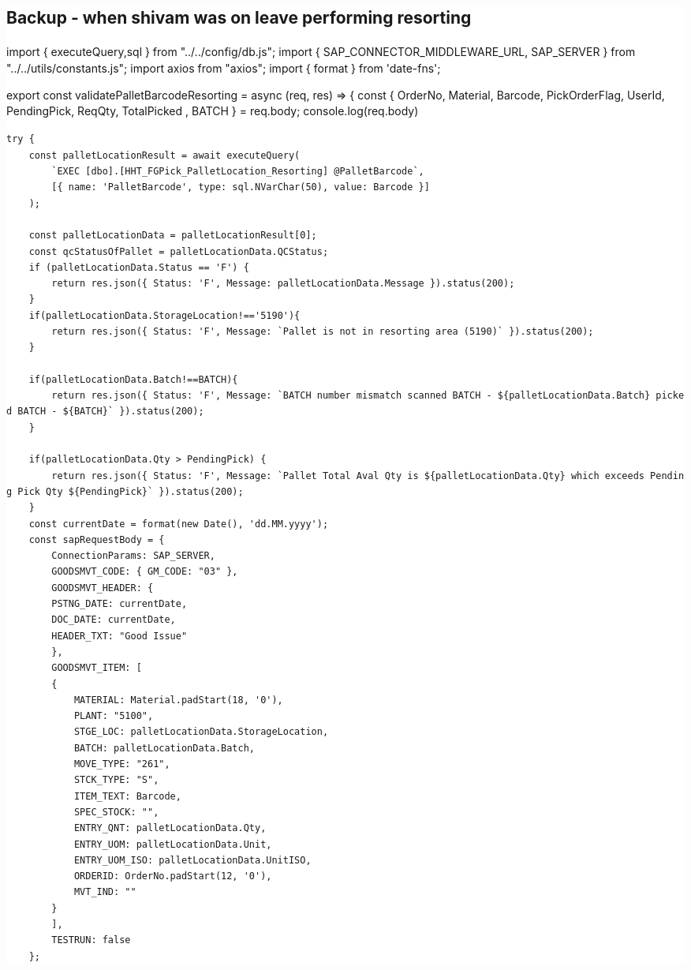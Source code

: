 ## Backup - when shivam was on leave performing resorting 

import { executeQuery,sql } from "../../config/db.js";
import { SAP_CONNECTOR_MIDDLEWARE_URL, SAP_SERVER } from "../../utils/constants.js";
import axios from "axios";
import { format } from 'date-fns';

export const validatePalletBarcodeResorting = async (req, res) => {
    const { OrderNo, Material, Barcode, PickOrderFlag, UserId, PendingPick, ReqQty, TotalPicked , BATCH } = req.body;
    console.log(req.body)
    
    try {
        const palletLocationResult = await executeQuery(
            `EXEC [dbo].[HHT_FGPick_PalletLocation_Resorting] @PalletBarcode`,
            [{ name: 'PalletBarcode', type: sql.NVarChar(50), value: Barcode }]
        );

        const palletLocationData = palletLocationResult[0];
        const qcStatusOfPallet = palletLocationData.QCStatus;
        if (palletLocationData.Status == 'F') {
            return res.json({ Status: 'F', Message: palletLocationData.Message }).status(200);
        }
        if(palletLocationData.StorageLocation!=='5190'){
            return res.json({ Status: 'F', Message: `Pallet is not in resorting area (5190)` }).status(200);
        }

        if(palletLocationData.Batch!==BATCH){
            return res.json({ Status: 'F', Message: `BATCH number mismatch scanned BATCH - ${palletLocationData.Batch} picked BATCH - ${BATCH}` }).status(200);
        }

        if(palletLocationData.Qty > PendingPick) {
            return res.json({ Status: 'F', Message: `Pallet Total Aval Qty is ${palletLocationData.Qty} which exceeds Pending Pick Qty ${PendingPick}` }).status(200);
        }
        const currentDate = format(new Date(), 'dd.MM.yyyy');
        const sapRequestBody = {
            ConnectionParams: SAP_SERVER,
            GOODSMVT_CODE: { GM_CODE: "03" },
            GOODSMVT_HEADER: {
            PSTNG_DATE: currentDate,
            DOC_DATE: currentDate,
            HEADER_TXT: "Good Issue"
            },
            GOODSMVT_ITEM: [
            {
                MATERIAL: Material.padStart(18, '0'),
                PLANT: "5100",
                STGE_LOC: palletLocationData.StorageLocation,
                BATCH: palletLocationData.Batch,
                MOVE_TYPE: "261",
                STCK_TYPE: "S",
                ITEM_TEXT: Barcode,
                SPEC_STOCK: "",
                ENTRY_QNT: palletLocationData.Qty, 
                ENTRY_UOM: palletLocationData.Unit,
                ENTRY_UOM_ISO: palletLocationData.UnitISO,
                ORDERID: OrderNo.padStart(12, '0'),
                MVT_IND: ""
            }
            ],
            TESTRUN: false
        };

